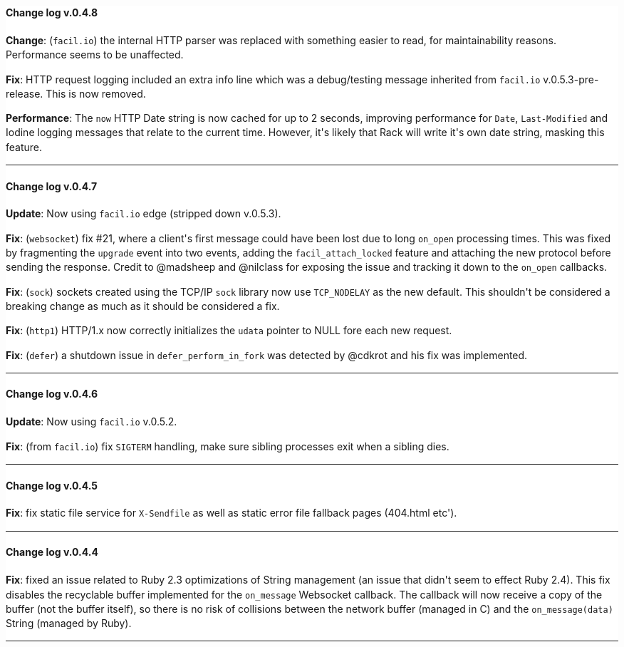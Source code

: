
#### Change log v.0.4.8

**Change**: (`facil.io`) the internal HTTP parser was replaced with something easier to read, for maintainability reasons. Performance seems to be unaffected.

**Fix**: HTTP request logging included an extra info line which was a debug/testing message inherited from `facil.io` v.0.5.3-pre-release. This is now removed.

**Performance**: The `now` HTTP Date string is now cached for up to 2 seconds, improving performance for `Date`, `Last-Modified` and Iodine logging messages that relate to the current time. However, it's likely that Rack will write it's own date string, masking this feature.

---

#### Change log v.0.4.7

**Update**: Now using `facil.io` edge (stripped down v.0.5.3).

**Fix**: (`websocket`) fix #21, where a client's first message could have been lost due to long `on_open` processing times. This was fixed by fragmenting the `upgrade` event into two events, adding the `facil_attach_locked` feature and attaching the new protocol before sending the response. Credit to @madsheep and @nilclass for exposing the issue and tracking it down to the `on_open` callbacks.

**Fix**: (`sock`) sockets created using the TCP/IP `sock` library now use `TCP_NODELAY` as the new default. This shouldn't be considered a breaking change as much as it should be considered a fix.

**Fix**: (`http1`) HTTP/1.x now correctly initializes the `udata` pointer to NULL fore each new request.

**Fix**: (`defer`) a shutdown issue in `defer_perform_in_fork` was detected by @cdkrot and his fix was implemented.

---

#### Change log v.0.4.6

**Update**: Now using `facil.io` v.0.5.2.

**Fix**: (from `facil.io`) fix `SIGTERM` handling, make sure sibling processes exit when a sibling dies.

---

#### Change log v.0.4.5

**Fix**: fix static file service for `X-Sendfile` as well as static error file fallback pages (404.html etc').

---

#### Change log v.0.4.4

**Fix**: fixed an issue related to Ruby 2.3 optimizations of String management (an issue that didn't seem to effect Ruby 2.4). This fix disables the recyclable buffer implemented for the `on_message` Websocket callback. The callback will now receive a copy of the buffer (not the buffer itself), so there is no risk of collisions between the network buffer (managed in C) and the `on_message(data)` String (managed by Ruby).

---